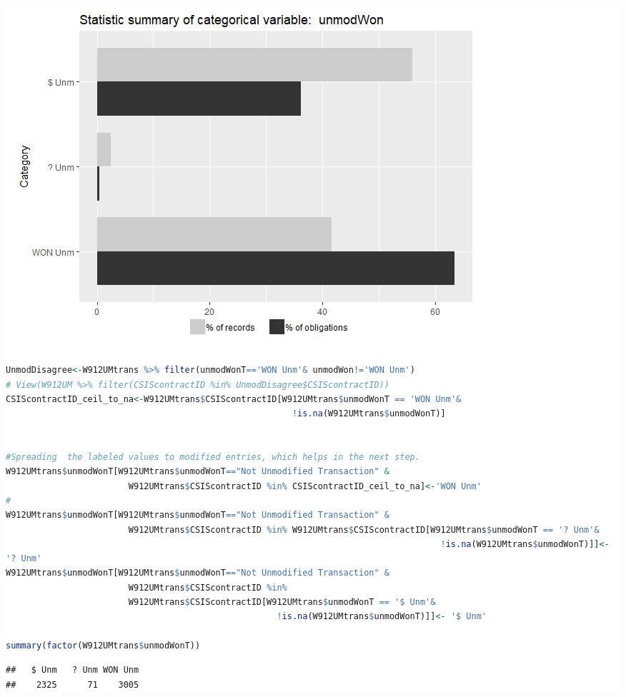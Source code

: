![](Ceiling_Breach_Examination_files/figure-html/W912UM_transction_unmodified-1.png)

```r
UnmodDisagree<-W912UMtrans %>% filter(unmodWonT=='WON Unm'& unmodWon!='WON Unm') 
# View(W912UM %>% filter(CSIScontractID %in% UnmodDisagree$CSIScontractID))
CSIScontractID_ceil_to_na<-W912UMtrans$CSIScontractID[W912UMtrans$unmodWonT == 'WON Unm'&
                                                        !is.na(W912UMtrans$unmodWonT)]


#Spreading  the labeled values to modified entries, which helps in the next step.
W912UMtrans$unmodWonT[W912UMtrans$unmodWonT=="Not Unmodified Transaction" &
                        W912UMtrans$CSIScontractID %in% CSIScontractID_ceil_to_na]<-'WON Unm'
# 
W912UMtrans$unmodWonT[W912UMtrans$unmodWonT=="Not Unmodified Transaction" &
                        W912UMtrans$CSIScontractID %in% W912UMtrans$CSIScontractID[W912UMtrans$unmodWonT == '? Unm'&
                                                                                     !is.na(W912UMtrans$unmodWonT)]]<- '? Unm'
W912UMtrans$unmodWonT[W912UMtrans$unmodWonT=="Not Unmodified Transaction" &
                        W912UMtrans$CSIScontractID %in%
                        W912UMtrans$CSIScontractID[W912UMtrans$unmodWonT == '$ Unm'& 
                                                     !is.na(W912UMtrans$unmodWonT)]]<- '$ Unm'

summary(factor(W912UMtrans$unmodWonT))
```

```
##   $ Unm   ? Unm WON Unm 
##    2325      71    3005
```
